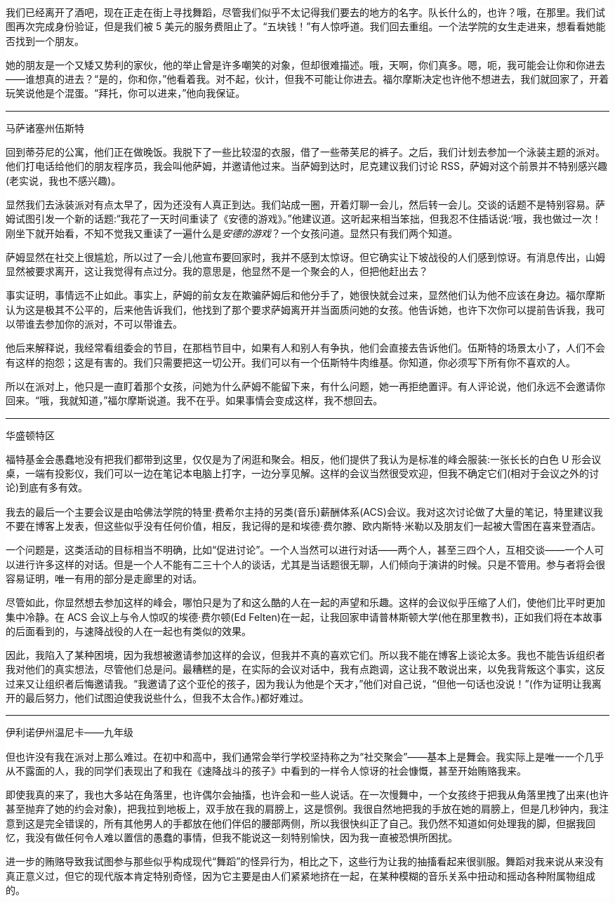 我们已经离开了酒吧，现在正走在街上寻找舞蹈，尽管我们似乎不太记得我们要去的地方的名字。队长什么的，也许？哦，在那里。我们试图再次完成身份验证，但是我们被 5 美元的服务费阻止了。“五块钱！”有人惊呼道。我们回去重组。一个法学院的女生走进来，想看看她能否找到一个朋友。

她的朋友是一个又矮又势利的家伙，他的举止曾是许多嘲笑的对象，但却很难描述。哦，天啊，你们真多。嗯，呃，我可能会让你和你进去——谁想真的进去？“是的，你和你，”他看着我。对不起，伙计，但我不可能让你进去。福尔摩斯决定也许他不想进去，我们就回家了，开着玩笑说他是个混蛋。“拜托，你可以进来，”他向我保证。

* * *

马萨诸塞州伍斯特

回到蒂芬尼的公寓，他们正在做晚饭。我脱下了一些比较湿的衣服，借了一些蒂芙尼的裤子。之后，我们计划去参加一个泳装主题的派对。他们打电话给他们的朋友程序员，我会叫他萨姆，并邀请他过来。当萨姆到达时，尼克建议我们讨论 RSS，萨姆对这个前景并不特别感兴趣(老实说，我也不感兴趣)。

显然我们去泳装派对有点太早了，因为还没有人真正到达。我们站成一圈，开着灯聊一会儿，然后转一会儿。交谈的话题不是特别容易。萨姆试图引发一个新的话题:“我花了一天时间重读了《安德的游戏》。”他建议道。这听起来相当笨拙，但我忍不住插话说:‘哦，我也做过一次！刚坐下就开始看，不知不觉我又重读了一遍什么是*安德的游戏*？一个女孩问道。显然只有我们两个知道。

萨姆显然在社交上很尴尬，所以过了一会儿他宣布要回家时，我并不感到太惊讶。但它确实让下坡战役的人们感到惊讶。有消息传出，山姆显然被要求离开，这让我觉得有点过分。我的意思是，他显然不是一个聚会的人，但把他赶出去？

事实证明，事情远不止如此。事实上，萨姆的前女友在欺骗萨姆后和他分手了，她很快就会过来，显然他们认为他不应该在身边。福尔摩斯认为这是极其不公平的，后来他告诉我们，他找到了那个要求萨姆离开并当面质问她的女孩。他告诉她，也许下次你可以提前告诉我，我可以带谁去参加你的派对，不可以带谁去。

他后来解释说，我经常看组委会的节目，在那档节目中，如果有人和别人有争执，他们会直接去告诉他们。伍斯特的场景太小了，人们不会有这样的抱怨；这是有害的。我们只需要把这一切公开。我们可以有一个伍斯特牛肉维基。你知道，你必须写下所有你不喜欢的人。

所以在派对上，他只是一直盯着那个女孩，问她为什么萨姆不能留下来，有什么问题，她一再拒绝置评。有人评论说，他们永远不会邀请你回来。“哦，我就知道，”福尔摩斯说道。我不在乎。如果事情会变成这样，我不想回去。

* * *

华盛顿特区

福特基金会愚蠢地没有把我们都带到这里，仅仅是为了闲逛和聚会。相反，他们提供了我认为是标准的峰会服装:一张长长的白色 U 形会议桌，一端有投影仪，我们可以一边在笔记本电脑上打字，一边分享见解。这样的会议当然很受欢迎，但我不确定它们(相对于会议之外的讨论)到底有多有效。

我去的最后一个主要会议是由哈佛法学院的特里·费希尔主持的另类(音乐)薪酬体系(ACS)会议。我对这次讨论做了大量的笔记，特里建议我不要在博客上发表，但这些似乎没有任何价值，相反，我记得的是和埃德·费尔滕、欧内斯特·米勒以及朋友们一起被大雪困在喜来登酒店。

一个问题是，这类活动的目标相当不明确，比如“促进讨论”。一个人当然可以进行对话——两个人，甚至三四个人，互相交谈——一个人可以进行许多这样的对话。但是一个人不能有二三十个人的谈话，尤其是当话题很无聊，人们倾向于演讲的时候。只是不管用。参与者将会很容易证明，唯一有用的部分是走廊里的对话。

尽管如此，你显然想去参加这样的峰会，哪怕只是为了和这么酷的人在一起的声望和乐趣。这样的会议似乎压缩了人们，使他们比平时更加集中冷静。在 ACS 会议上与令人惊叹的埃德·费尔顿(Ed Felten)在一起，让我回家申请普林斯顿大学(他在那里教书)，正如我们将在本故事的后面看到的，与速降战役的人在一起也有类似的效果。

因此，我陷入了某种困境，因为我想被邀请参加这样的会议，但我并不真的喜欢它们。所以我不能在博客上谈论太多。我也不能告诉组织者我对他们的真实想法，尽管他们总是问。最糟糕的是，在实际的会议对话中，我有点跑调，这让我不敢说出来，以免我背叛这个事实，这反过来又让组织者后悔邀请我。“我邀请了这个亚伦的孩子，因为我认为他是个天才，”他们对自己说，“但他一句话也没说！”(作为证明让我离开的最后努力，他们试图迫使我说些什么，但我不太合作。)都好难过。

* * *

伊利诺伊州温尼卡——九年级

但也许没有我在派对上那么难过。在初中和高中，我们通常会举行学校坚持称之为“社交聚会”——基本上是舞会。我实际上是唯一一个几乎从不露面的人，我的同学们表现出了和我在《速降战斗的孩子》中看到的一样令人惊讶的社会慷慨，甚至开始贿赂我来。

即使我真的来了，我也大多站在角落里，也许偶尔会抽搐，也许会和一些人说话。在一次慢舞中，一个女孩终于把我从角落里拽了出来(也许甚至抛弃了她的约会对象)，把我拉到地板上，双手放在我的肩膀上，这是惯例。我很自然地把我的手放在她的肩膀上，但是几秒钟内，我注意到这是完全错误的，所有其他男人的手都放在他们伴侣的腰部两侧，所以我很快纠正了自己。我仍然不知道如何处理我的脚，但据我回忆，我没有做任何令人难以置信的愚蠢的事情，但我不能说这一刻特别愉快，因为我一直被恐惧所困扰。

进一步的贿赂导致我试图参与那些似乎构成现代“舞蹈”的怪异行为，相比之下，这些行为让我的抽搐看起来很驯服。舞蹈对我来说从来没有真正意义过，但它的现代版本肯定特别奇怪，因为它主要是由人们紧紧地挤在一起，在某种模糊的音乐关系中扭动和摇动各种附属物组成的。
